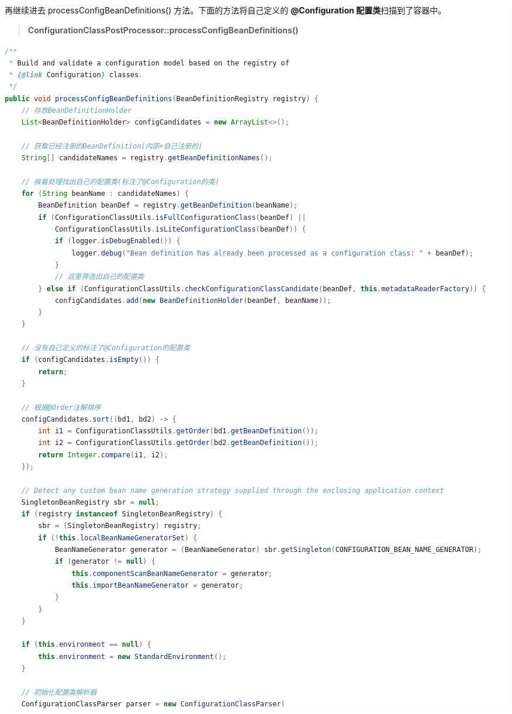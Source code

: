 再继续进去 processConfigBeanDefinitions() 方法。下面的方法将自己定义的 **@Configuration 配置类**扫描到了容器中。

> **ConfigurationClassPostProcessor::processConfigBeanDefinitions()**

```java
/**
 * Build and validate a configuration model based on the registry of
 * {@link Configuration} classes.
 */
public void processConfigBeanDefinitions(BeanDefinitionRegistry registry) {
    // 存放BeanDefinitionHolder
    List<BeanDefinitionHolder> configCandidates = new ArrayList<>();

    // 获取已经注册的BeanDefinition(内部+自己注册的)
    String[] candidateNames = registry.getBeanDefinitionNames();

    // 挨着处理找出自己的配置类(标注了@Configuration的类)
    for (String beanName : candidateNames) {
        BeanDefinition beanDef = registry.getBeanDefinition(beanName);
        if (ConfigurationClassUtils.isFullConfigurationClass(beanDef) ||
            ConfigurationClassUtils.isLiteConfigurationClass(beanDef)) {
            if (logger.isDebugEnabled()) {
                logger.debug("Bean definition has already been processed as a configuration class: " + beanDef);
            }
            // 这里筛选出自己的配置类
        } else if (ConfigurationClassUtils.checkConfigurationClassCandidate(beanDef, this.metadataReaderFactory)) {
            configCandidates.add(new BeanDefinitionHolder(beanDef, beanName));
        }
    }

    // 没有自己定义的标注了@Configuration的配置类
    if (configCandidates.isEmpty()) {
        return;
    }

    // 根据@Order注解排序
    configCandidates.sort((bd1, bd2) -> {
        int i1 = ConfigurationClassUtils.getOrder(bd1.getBeanDefinition());
        int i2 = ConfigurationClassUtils.getOrder(bd2.getBeanDefinition());
        return Integer.compare(i1, i2);
    });

    // Detect any custom bean name generation strategy supplied through the enclosing application context
    SingletonBeanRegistry sbr = null;
    if (registry instanceof SingletonBeanRegistry) {
        sbr = (SingletonBeanRegistry) registry;
        if (!this.localBeanNameGeneratorSet) {
            BeanNameGenerator generator = (BeanNameGenerator) sbr.getSingleton(CONFIGURATION_BEAN_NAME_GENERATOR);
            if (generator != null) {
                this.componentScanBeanNameGenerator = generator;
                this.importBeanNameGenerator = generator;
            }
        }
    }

    if (this.environment == null) {
        this.environment = new StandardEnvironment();
    }

    // 初始化配置类解析器
    ConfigurationClassParser parser = new ConfigurationClassParser(
```